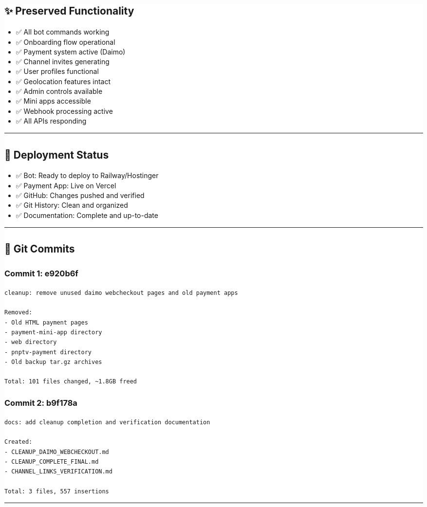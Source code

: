 
## ✨ Preserved Functionality

- ✅ All bot commands working
- ✅ Onboarding flow operational
- ✅ Payment system active (Daimo)
- ✅ Channel invites generating
- ✅ User profiles functional
- ✅ Geolocation features intact
- ✅ Admin controls available
- ✅ Mini apps accessible
- ✅ Webhook processing active
- ✅ All APIs responding

---

## 🚀 Deployment Status

- ✅ Bot: Ready to deploy to Railway/Hostinger
- ✅ Payment App: Live on Vercel
- ✅ GitHub: Changes pushed and verified
- ✅ Git History: Clean and organized
- ✅ Documentation: Complete and up-to-date

---

## 📝 Git Commits

### Commit 1: e920b6f
```
cleanup: remove unused daimo webcheckout pages and old payment apps

Removed:
- Old HTML payment pages
- payment-mini-app directory
- web directory
- pnptv-payment directory
- Old backup tar.gz archives

Total: 101 files changed, ~1.8GB freed
```

### Commit 2: b9f178a
```
docs: add cleanup completion and verification documentation

Created:
- CLEANUP_DAIMO_WEBCHECKOUT.md
- CLEANUP_COMPLETE_FINAL.md
- CHANNEL_LINKS_VERIFICATION.md

Total: 3 files, 557 insertions
```

---